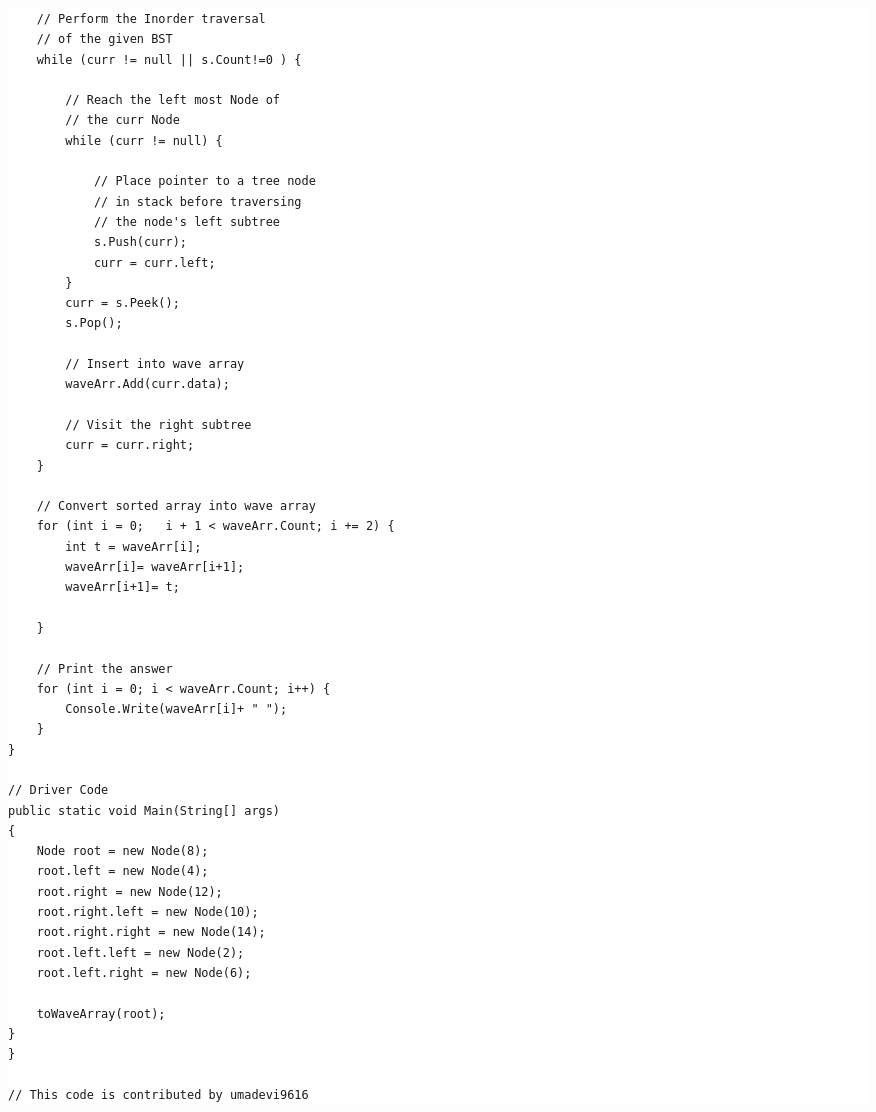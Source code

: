 ```
    // Perform the Inorder traversal
    // of the given BST
    while (curr != null || s.Count!=0 ) {

        // Reach the left most Node of
        // the curr Node
        while (curr != null) {

            // Place pointer to a tree node
            // in stack before traversing
            // the node's left subtree
            s.Push(curr);
            curr = curr.left;
        }
        curr = s.Peek();
        s.Pop();

        // Insert into wave array
        waveArr.Add(curr.data);

        // Visit the right subtree
        curr = curr.right;
    }

    // Convert sorted array into wave array
    for (int i = 0;   i + 1 < waveArr.Count; i += 2) {
        int t = waveArr[i];
        waveArr[i]= waveArr[i+1];
        waveArr[i+1]= t;

    }

    // Print the answer
    for (int i = 0; i < waveArr.Count; i++) {
        Console.Write(waveArr[i]+ " ");
    }
}

// Driver Code
public static void Main(String[] args)
{
    Node root = new Node(8);
    root.left = new Node(4);
    root.right = new Node(12);
    root.right.left = new Node(10);
    root.right.right = new Node(14);
    root.left.left = new Node(2);
    root.left.right = new Node(6);

    toWaveArray(root);
}
}

// This code is contributed by umadevi9616
```
